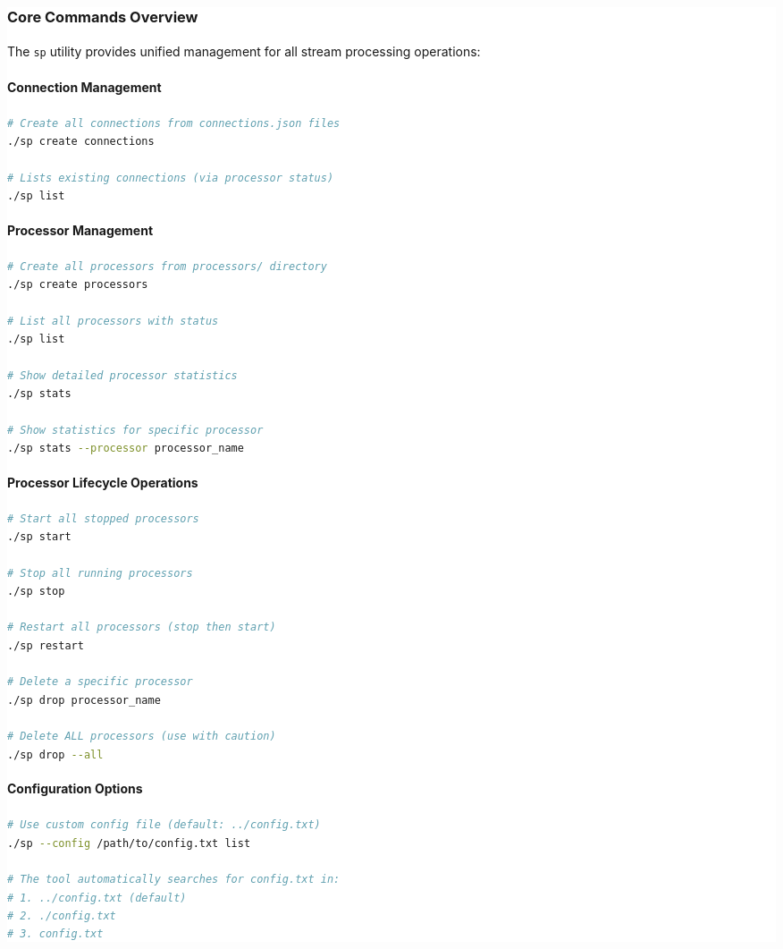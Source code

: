 ### Core Commands Overview

The `sp` utility provides unified management for all stream processing operations:

#### Connection Management

```bash
# Create all connections from connections.json files
./sp create connections

# Lists existing connections (via processor status)
./sp list
```

#### Processor Management

```bash
# Create all processors from processors/ directory
./sp create processors

# List all processors with status
./sp list

# Show detailed processor statistics  
./sp stats

# Show statistics for specific processor
./sp stats --processor processor_name
```

#### Processor Lifecycle Operations

```bash
# Start all stopped processors
./sp start

# Stop all running processors  
./sp stop

# Restart all processors (stop then start)
./sp restart

# Delete a specific processor
./sp drop processor_name

# Delete ALL processors (use with caution)
./sp drop --all
```

#### Configuration Options

```bash
# Use custom config file (default: ../config.txt)
./sp --config /path/to/config.txt list

# The tool automatically searches for config.txt in:
# 1. ../config.txt (default)
# 2. ./config.txt 
# 3. config.txt
```
